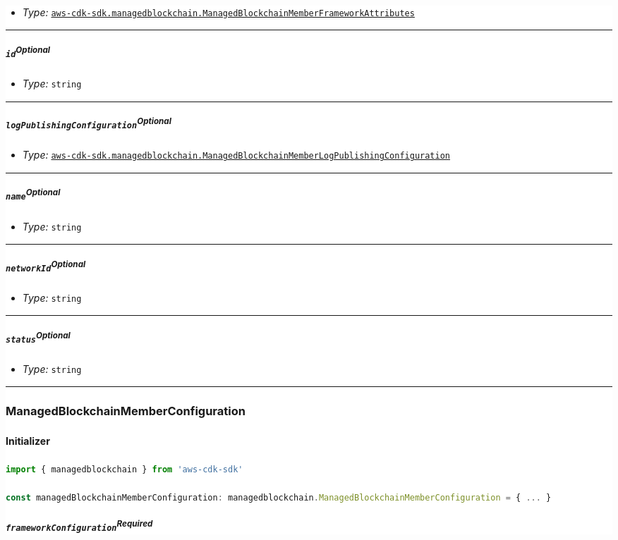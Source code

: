 - *Type:* [`aws-cdk-sdk.managedblockchain.ManagedBlockchainMemberFrameworkAttributes`](#aws-cdk-sdk.managedblockchain.ManagedBlockchainMemberFrameworkAttributes)

---

##### `id`<sup>Optional</sup> <a name="aws-cdk-sdk.managedblockchain.ManagedBlockchainMember.property.id"></a>

- *Type:* `string`

---

##### `logPublishingConfiguration`<sup>Optional</sup> <a name="aws-cdk-sdk.managedblockchain.ManagedBlockchainMember.property.logPublishingConfiguration"></a>

- *Type:* [`aws-cdk-sdk.managedblockchain.ManagedBlockchainMemberLogPublishingConfiguration`](#aws-cdk-sdk.managedblockchain.ManagedBlockchainMemberLogPublishingConfiguration)

---

##### `name`<sup>Optional</sup> <a name="aws-cdk-sdk.managedblockchain.ManagedBlockchainMember.property.name"></a>

- *Type:* `string`

---

##### `networkId`<sup>Optional</sup> <a name="aws-cdk-sdk.managedblockchain.ManagedBlockchainMember.property.networkId"></a>

- *Type:* `string`

---

##### `status`<sup>Optional</sup> <a name="aws-cdk-sdk.managedblockchain.ManagedBlockchainMember.property.status"></a>

- *Type:* `string`

---

### ManagedBlockchainMemberConfiguration <a name="aws-cdk-sdk.managedblockchain.ManagedBlockchainMemberConfiguration"></a>

#### Initializer <a name="[object Object].Initializer"></a>

```typescript
import { managedblockchain } from 'aws-cdk-sdk'

const managedBlockchainMemberConfiguration: managedblockchain.ManagedBlockchainMemberConfiguration = { ... }
```

##### `frameworkConfiguration`<sup>Required</sup> <a name="aws-cdk-sdk.managedblockchain.ManagedBlockchainMemberConfiguration.property.frameworkConfiguration"></a>
